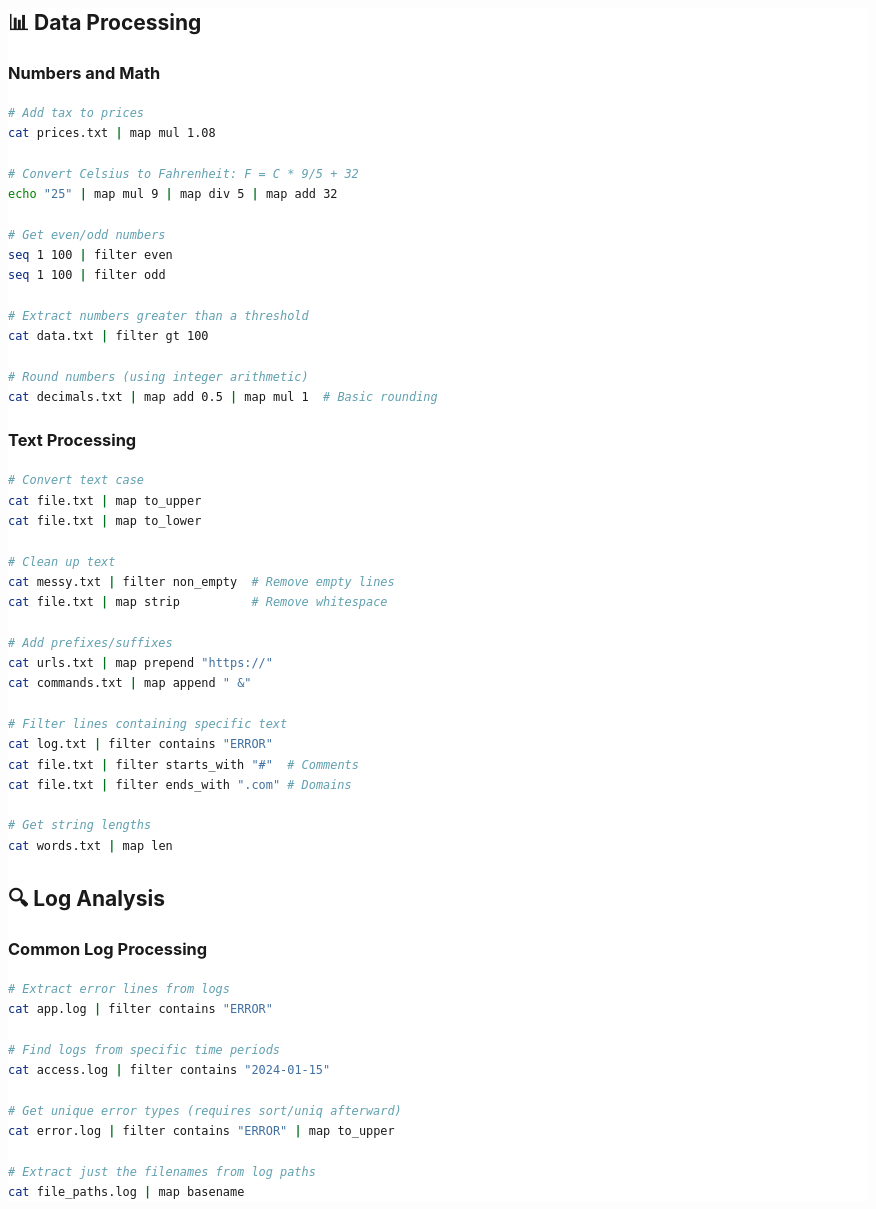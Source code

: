 ## 📊 Data Processing

### Numbers and Math

```bash
# Add tax to prices
cat prices.txt | map mul 1.08

# Convert Celsius to Fahrenheit: F = C * 9/5 + 32
echo "25" | map mul 9 | map div 5 | map add 32

# Get even/odd numbers
seq 1 100 | filter even
seq 1 100 | filter odd

# Extract numbers greater than a threshold
cat data.txt | filter gt 100

# Round numbers (using integer arithmetic)
cat decimals.txt | map add 0.5 | map mul 1  # Basic rounding
```

### Text Processing

```bash
# Convert text case
cat file.txt | map to_upper
cat file.txt | map to_lower

# Clean up text
cat messy.txt | filter non_empty  # Remove empty lines
cat file.txt | map strip          # Remove whitespace

# Add prefixes/suffixes
cat urls.txt | map prepend "https://"
cat commands.txt | map append " &"

# Filter lines containing specific text
cat log.txt | filter contains "ERROR"
cat file.txt | filter starts_with "#"  # Comments
cat file.txt | filter ends_with ".com" # Domains

# Get string lengths
cat words.txt | map len
```

## 🔍 Log Analysis

### Common Log Processing

```bash
# Extract error lines from logs
cat app.log | filter contains "ERROR"

# Find logs from specific time periods
cat access.log | filter contains "2024-01-15"

# Get unique error types (requires sort/uniq afterward)
cat error.log | filter contains "ERROR" | map to_upper

# Extract just the filenames from log paths
cat file_paths.log | map basename

```